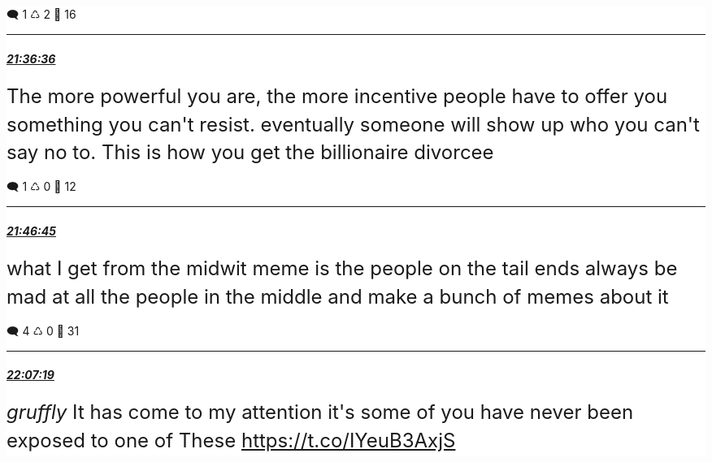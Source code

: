

🗨️ 1 ♺ 2 🤍  16   

---
    
#### <a href = "https://twitter.com/deepfates/status/1428199191893905411">*21:36:36*</a>

<font size="5">The more powerful you are, the more incentive people have to offer you something you can't resist.  eventually someone will show up who you can't say no to. This is how you get the billionaire divorcee</font>



🗨️ 1 ♺ 0 🤍  12   

---
    
#### <a href = "https://twitter.com/deepfates/status/1428201747323949056">*21:46:45*</a>

<font size="5">what I get from the midwit meme is the people on the tail ends always be mad at all the people in the middle and make a bunch of memes about it</font>



🗨️ 4 ♺ 0 🤍  31   

---
    
#### <a href = "https://twitter.com/deepfates/status/1428206923292188675">*22:07:19*</a>

<font size="5">*gruffly*  It has come to my attention it's some of you have never been exposed to one of  These  https://t.co/IYeuB3AxjS</font>
